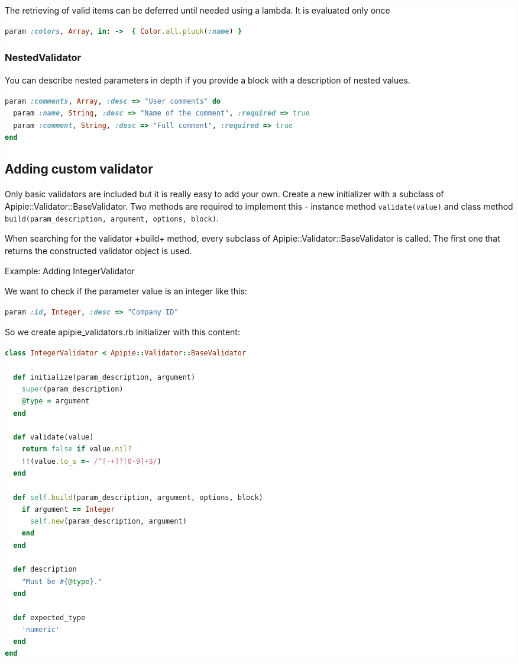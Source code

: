 The retrieving of valid items can be deferred until needed using a
lambda. It is evaluated only once

``` ruby
param :colors, Array, in: ->  { Color.all.pluck(:name) }
```

### NestedValidator

You can describe nested parameters in depth if you provide a block with
a description of nested values.

``` ruby
param :comments, Array, :desc => "User comments" do
  param :name, String, :desc => "Name of the comment", :required => true
  param :comment, String, :desc => "Full comment", :required => true
end
```

## Adding custom validator

Only basic validators are included but it is really easy to add your
own. Create a new initializer with a subclass of
Apipie::Validator::BaseValidator. Two methods are required to implement
this - instance method `validate(value)` and class method
`build(param_description, argument, options, block)`.

When searching for the validator +build+ method, every subclass of
Apipie::Validator::BaseValidator is called. The first one that returns
the constructed validator object is used.

Example: Adding IntegerValidator

We want to check if the parameter value is an integer like this:

``` ruby
param :id, Integer, :desc => "Company ID"
```

So we create apipie_validators.rb initializer with this content:

``` ruby
class IntegerValidator < Apipie::Validator::BaseValidator

  def initialize(param_description, argument)
    super(param_description)
    @type = argument
  end

  def validate(value)
    return false if value.nil?
    !!(value.to_s =~ /^[-+]?[0-9]+$/)
  end

  def self.build(param_description, argument, options, block)
    if argument == Integer
      self.new(param_description, argument)
    end
  end

  def description
    "Must be #{@type}."
  end

  def expected_type
    'numeric'
  end
end
```